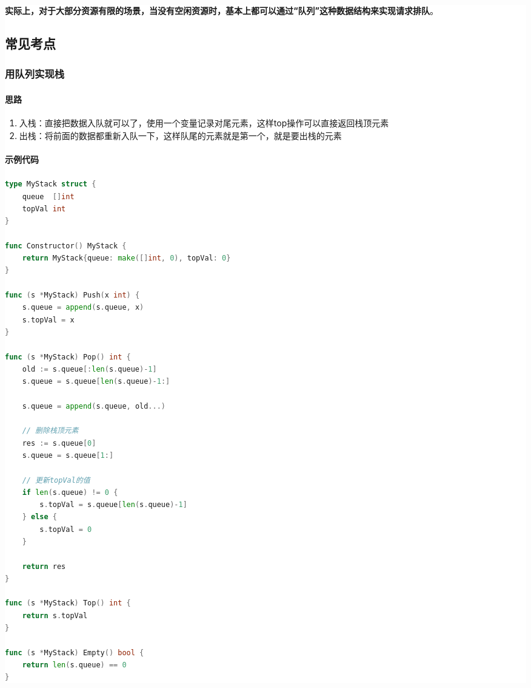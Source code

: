 **实际上，对于大部分资源有限的场景，当没有空闲资源时，基本上都可以通过“队列”这种数据结构来实现请求排队**。

## 常见考点

### 用队列实现栈

#### 思路

1. 入栈：直接把数据入队就可以了，使用一个变量记录对尾元素，这样top操作可以直接返回栈顶元素
2. 出栈：将前面的数据都重新入队一下，这样队尾的元素就是第一个，就是要出栈的元素

#### 示例代码

```go
type MyStack struct {
	queue  []int
	topVal int
}

func Constructor() MyStack {
	return MyStack{queue: make([]int, 0), topVal: 0}
}

func (s *MyStack) Push(x int) {
	s.queue = append(s.queue, x)
	s.topVal = x
}

func (s *MyStack) Pop() int {
	old := s.queue[:len(s.queue)-1]
	s.queue = s.queue[len(s.queue)-1:]

	s.queue = append(s.queue, old...)

	// 删除栈顶元素
	res := s.queue[0]
	s.queue = s.queue[1:]

	// 更新topVal的值
	if len(s.queue) != 0 {
		s.topVal = s.queue[len(s.queue)-1]
	} else {
		s.topVal = 0
	}

	return res
}

func (s *MyStack) Top() int {
	return s.topVal
}

func (s *MyStack) Empty() bool {
	return len(s.queue) == 0
}
```
